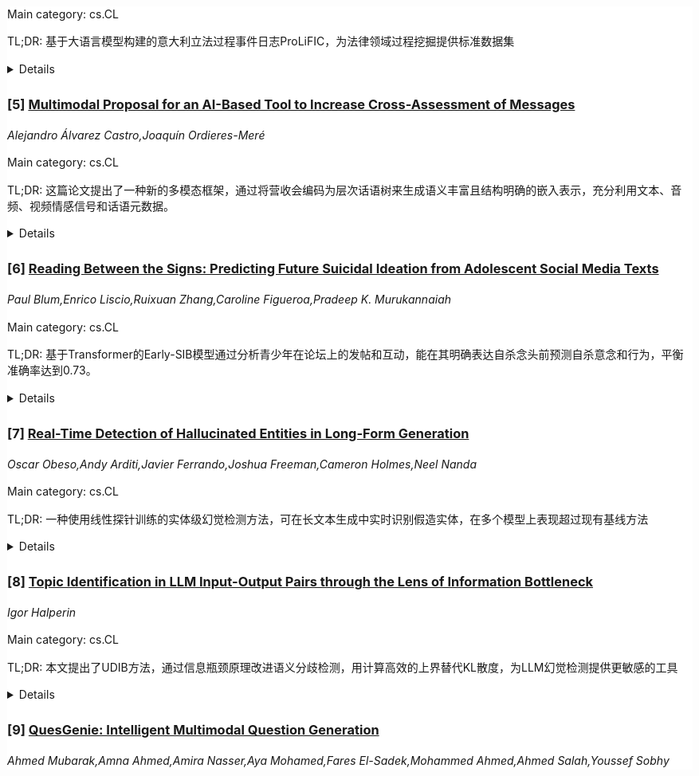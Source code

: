 Main category: cs.CL

TL;DR: 基于大语言模型构建的意大利立法过程事件日志ProLiFIC，为法律领域过程挖掘提供标准数据集


<details><summary>Details</summary></details>


### [5] [Multimodal Proposal for an AI-Based Tool to Increase Cross-Assessment of Messages](https://arxiv.org/abs/2509.03529)
*Alejandro Álvarez Castro,Joaquín Ordieres-Meré*

Main category: cs.CL

TL;DR: 这篇论文提出了一种新的多模态框架，通过将营收会编码为层次话语树来生成语义丰富且结构明确的嵌入表示，充分利用文本、音频、视频情感信号和话语元数据。


<details><summary>Details</summary></details>


### [6] [Reading Between the Signs: Predicting Future Suicidal Ideation from Adolescent Social Media Texts](https://arxiv.org/abs/2509.03530)
*Paul Blum,Enrico Liscio,Ruixuan Zhang,Caroline Figueroa,Pradeep K. Murukannaiah*

Main category: cs.CL

TL;DR: 基于Transformer的Early-SIB模型通过分析青少年在论坛上的发帖和互动，能在其明确表达自杀念头前预测自杀意念和行为，平衡准确率达到0.73。


<details><summary>Details</summary></details>


### [7] [Real-Time Detection of Hallucinated Entities in Long-Form Generation](https://arxiv.org/abs/2509.03531)
*Oscar Obeso,Andy Arditi,Javier Ferrando,Joshua Freeman,Cameron Holmes,Neel Nanda*

Main category: cs.CL

TL;DR: 一种使用线性探针训练的实体级幻觉检测方法，可在长文本生成中实时识别假造实体，在多个模型上表现超过现有基线方法


<details><summary>Details</summary></details>


### [8] [Topic Identification in LLM Input-Output Pairs through the Lens of Information Bottleneck](https://arxiv.org/abs/2509.03533)
*Igor Halperin*

Main category: cs.CL

TL;DR: 本文提出了UDIB方法，通过信息瓶颈原理改进语义分歧检测，用计算高效的上界替代KL散度，为LLM幻觉检测提供更敏感的工具


<details><summary>Details</summary></details>


### [9] [QuesGenie: Intelligent Multimodal Question Generation](https://arxiv.org/abs/2509.03535)
*Ahmed Mubarak,Amna Ahmed,Amira Nasser,Aya Mohamed,Fares El-Sadek,Mohammed Ahmed,Ahmed Salah,Youssef Sobhy*

